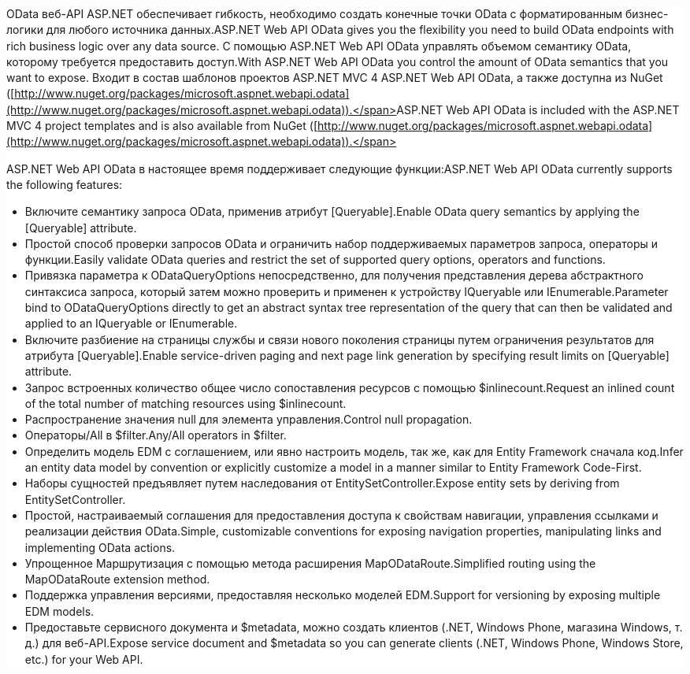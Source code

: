 <span data-ttu-id="b59e5-186">OData веб-API ASP.NET обеспечивает гибкость, необходимо создать конечные точки OData с форматированным бизнес-логики для любого источника данных.</span><span class="sxs-lookup"><span data-stu-id="b59e5-186">ASP.NET Web API OData gives you the flexibility you need to build OData endpoints with rich business logic over any data source.</span></span> <span data-ttu-id="b59e5-187">С помощью ASP.NET Web API OData управлять объемом семантику OData, которому требуется предоставить доступ.</span><span class="sxs-lookup"><span data-stu-id="b59e5-187">With ASP.NET Web API OData you control the amount of OData semantics that you want to expose.</span></span> <span data-ttu-id="b59e5-188">Входит в состав шаблонов проектов ASP.NET MVC 4 ASP.NET Web API OData, а также доступна из NuGet ([http://www.nuget.org/packages/microsoft.aspnet.webapi.odata](http://www.nuget.org/packages/microsoft.aspnet.webapi.odata)).</span><span class="sxs-lookup"><span data-stu-id="b59e5-188">ASP.NET Web API OData is included with the ASP.NET MVC 4 project templates and is also available from NuGet ([http://www.nuget.org/packages/microsoft.aspnet.webapi.odata](http://www.nuget.org/packages/microsoft.aspnet.webapi.odata)).</span></span>

<span data-ttu-id="b59e5-189">ASP.NET Web API OData в настоящее время поддерживает следующие функции:</span><span class="sxs-lookup"><span data-stu-id="b59e5-189">ASP.NET Web API OData currently supports the following features:</span></span>

- <span data-ttu-id="b59e5-190">Включите семантику запроса OData, применив атрибут [Queryable].</span><span class="sxs-lookup"><span data-stu-id="b59e5-190">Enable OData query semantics by applying the [Queryable] attribute.</span></span>
- <span data-ttu-id="b59e5-191">Простой способ проверки запросов OData и ограничить набор поддерживаемых параметров запроса, операторы и функции.</span><span class="sxs-lookup"><span data-stu-id="b59e5-191">Easily validate OData queries and restrict the set of supported query options, operators and functions.</span></span>
- <span data-ttu-id="b59e5-192">Привязка параметра к ODataQueryOptions непосредственно, для получения представления дерева абстрактного синтаксиса запроса, который затем можно проверить и применен к устройству IQueryable или IEnumerable.</span><span class="sxs-lookup"><span data-stu-id="b59e5-192">Parameter bind to ODataQueryOptions directly to get an abstract syntax tree representation of the query that can then be validated and applied to an IQueryable or IEnumerable.</span></span>
- <span data-ttu-id="b59e5-193">Включите разбиение на страницы службы и связи нового поколения страницы путем ограничения результатов для атрибута [Queryable].</span><span class="sxs-lookup"><span data-stu-id="b59e5-193">Enable service-driven paging and next page link generation by specifying result limits on [Queryable] attribute.</span></span>
- <span data-ttu-id="b59e5-194">Запрос встроенных количество общее число сопоставления ресурсов с помощью $inlinecount.</span><span class="sxs-lookup"><span data-stu-id="b59e5-194">Request an inlined count of the total number of matching resources using $inlinecount.</span></span>
- <span data-ttu-id="b59e5-195">Распространение значения null для элемента управления.</span><span class="sxs-lookup"><span data-stu-id="b59e5-195">Control null propagation.</span></span>
- <span data-ttu-id="b59e5-196">Операторы/All в $filter.</span><span class="sxs-lookup"><span data-stu-id="b59e5-196">Any/All operators in $filter.</span></span>
- <span data-ttu-id="b59e5-197">Определить модель EDM с соглашением, или явно настроить модель, так же, как для Entity Framework сначала код.</span><span class="sxs-lookup"><span data-stu-id="b59e5-197">Infer an entity data model by convention or explicitly customize a model in a manner similar to Entity Framework Code-First.</span></span>
- <span data-ttu-id="b59e5-198">Наборы сущностей предъявляет путем наследования от EntitySetController.</span><span class="sxs-lookup"><span data-stu-id="b59e5-198">Expose entity sets by deriving from EntitySetController.</span></span>
- <span data-ttu-id="b59e5-199">Простой, настраиваемый соглашения для предоставления доступа к свойствам навигации, управления ссылками и реализации действия OData.</span><span class="sxs-lookup"><span data-stu-id="b59e5-199">Simple, customizable conventions for exposing navigation properties, manipulating links and implementing OData actions.</span></span>
- <span data-ttu-id="b59e5-200">Упрощенное Маршрутизация с помощью метода расширения MapODataRoute.</span><span class="sxs-lookup"><span data-stu-id="b59e5-200">Simplified routing using the MapODataRoute extension method.</span></span>
- <span data-ttu-id="b59e5-201">Поддержка управления версиями, предоставляя несколько моделей EDM.</span><span class="sxs-lookup"><span data-stu-id="b59e5-201">Support for versioning by exposing multiple EDM models.</span></span>
- <span data-ttu-id="b59e5-202">Предоставьте сервисного документа и $metadata, можно создать клиентов (.NET, Windows Phone, магазина Windows, т. д.) для веб-API.</span><span class="sxs-lookup"><span data-stu-id="b59e5-202">Expose service document and $metadata so you can generate clients (.NET, Windows Phone, Windows Store, etc.) for your Web API.</span></span>